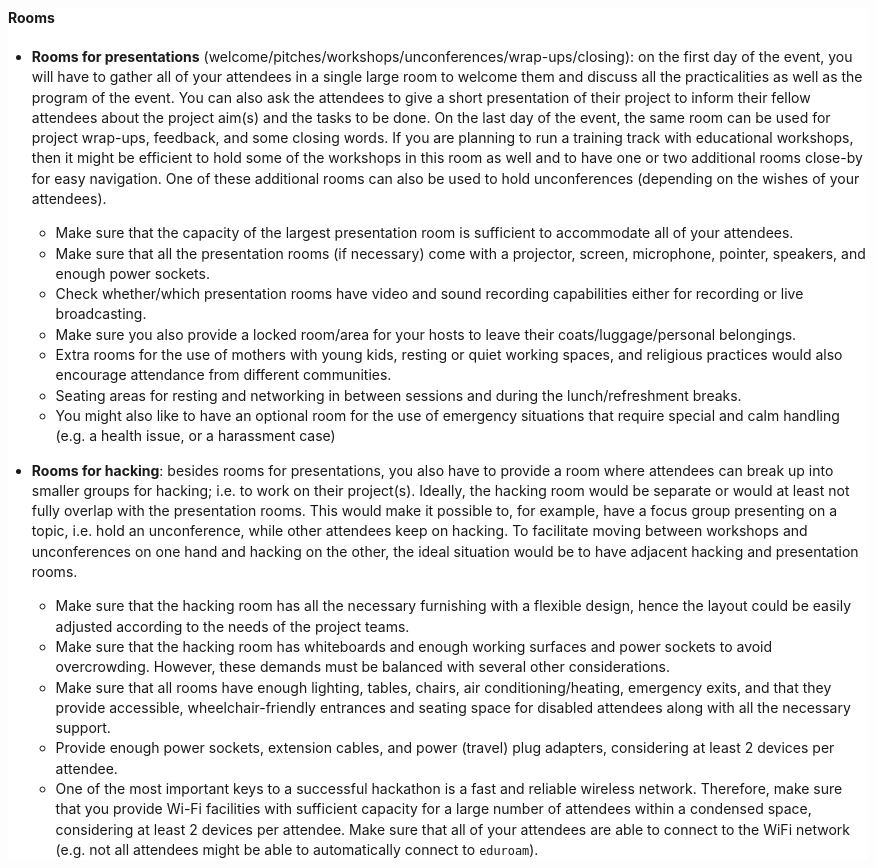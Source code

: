 #### Rooms

- **Rooms for presentations** (welcome/pitches/workshops/unconferences/wrap-ups/closing):
on the first day of the event, you will have to gather all of your attendees in
a single large room to welcome them and discuss all the practicalities as well
as the program of the event. You can also ask the attendees to give a short
presentation of their project to inform their fellow attendees about the project
aim(s) and the tasks to be done. On the last day of the event, the same room can
be used for project wrap-ups, feedback, and some closing words. If you are
planning to run a training track with educational workshops, then it might be
efficient to hold some of the workshops in this room as well and to have one or
two additional rooms close-by for easy navigation. One of these additional rooms
can also be used to hold unconferences (depending on the wishes of your
attendees).
  - Make sure that the capacity of the largest presentation room is sufficient to
  accommodate all of your attendees.
  - Make sure that all the presentation rooms (if necessary) come with a
  projector, screen, microphone, pointer, speakers, and enough power sockets.
  - Check whether/which presentation rooms have video and sound recording
  capabilities either for recording or live broadcasting.
  - Make sure you also provide a locked room/area for your hosts to leave their
  coats/luggage/personal belongings.
  - Extra rooms for the use of mothers with young kids, resting or quiet working
  spaces, and religious practices would also encourage attendance from different
  communities.
  - Seating areas for resting and networking in between sessions and during the
  lunch/refreshment breaks.
  - You might also like to have an optional room for the use of emergency
  situations that require special and calm handling (e.g. a health issue, or a
  harassment case)

- **Rooms for hacking**: besides rooms for presentations, you also have to
provide a room where attendees can break up into smaller groups for hacking;
i.e. to work on their project(s). Ideally, the hacking room would be separate or
would at least not fully overlap with the presentation rooms. This would make it
possible to, for example, have a focus group presenting on a topic, i.e. hold an
unconference, while other attendees keep on hacking. To facilitate moving
between workshops and unconferences on one hand and hacking on the other, the
ideal situation would be to have adjacent hacking and presentation rooms.
  - Make sure that the hacking room has all the necessary furnishing with a
  flexible design, hence the layout could be easily adjusted according to the
  needs of the project teams.
  - Make sure that the hacking room has whiteboards and enough working surfaces
  and power sockets to avoid overcrowding. However, these demands must be
  balanced with several other considerations.
  - Make sure that all rooms have enough lighting, tables, chairs, air
  conditioning/heating, emergency exits, and that they provide accessible,
  wheelchair-friendly entrances and seating space for disabled attendees along
  with all the necessary support.
  - Provide enough power sockets, extension cables, and power (travel) plug
  adapters, considering at least 2 devices per attendee.
  - One of the most important keys to a successful hackathon is a fast and
  reliable wireless network. Therefore, make sure that you provide Wi-Fi
  facilities with sufficient capacity for a large number of attendees within a
  condensed space, considering at least 2 devices per attendee. Make sure that
  all of your attendees are able to connect to the WiFi network (e.g. not all
  attendees might be able to automatically connect to `eduroam`).
